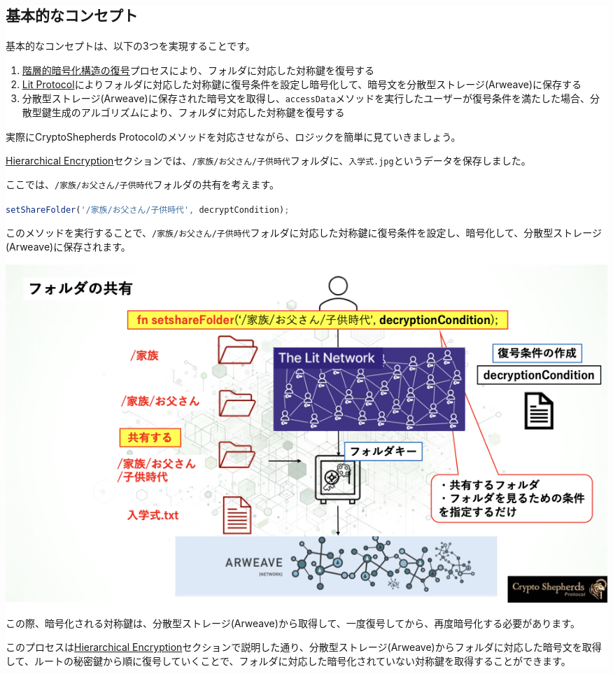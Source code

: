 
## 基本的なコンセプト

基本的なコンセプトは、以下の3つを実現することです。

1. [階層的暗号化構造の復号](./folder-encryption.md)プロセスにより、フォルダに対応した対称鍵を復号する
2. [Lit Protocol](https://litprotocol.com/)によりフォルダに対応した対称鍵に復号条件を設定し暗号化して、暗号文を分散型ストレージ(Arweave)に保存する
3. 分散型ストレージ(Arweave)に保存された暗号文を取得し、`accessData`メソッドを実行したユーザーが復号条件を満たした場合、分散型鍵生成のアルゴリズムにより、フォルダに対応した対称鍵を復号する

実際にCryptoShepherds Protocolのメソッドを対応させながら、ロジックを簡単に見ていきましょう。

[Hierarchical Encryption](./folder-encryption.md)セクションでは、`/家族/お父さん/子供時代`フォルダに、`入学式.jpg`というデータを保存しました。

ここでは、`/家族/お父さん/子供時代`フォルダの共有を考えます。

```javascript
setShareFolder('/家族/お父さん/子供時代', decryptCondition);
```

このメソッドを実行することで、`/家族/お父さん/子供時代`フォルダに対応した対称鍵に復号条件を設定し、暗号化して、分散型ストレージ(Arweave)に保存されます。

![alt text](image-5.png)

この際、暗号化される対称鍵は、分散型ストレージ(Arweave)から取得して、一度復号してから、再度暗号化する必要があります。

このプロセスは[Hierarchical Encryption](./folder-encryption.md)セクションで説明した通り、分散型ストレージ(Arweave)からフォルダに対応した暗号文を取得して、ルートの秘密鍵から順に復号していくことで、フォルダに対応した暗号化されていない対称鍵を取得することができます。
